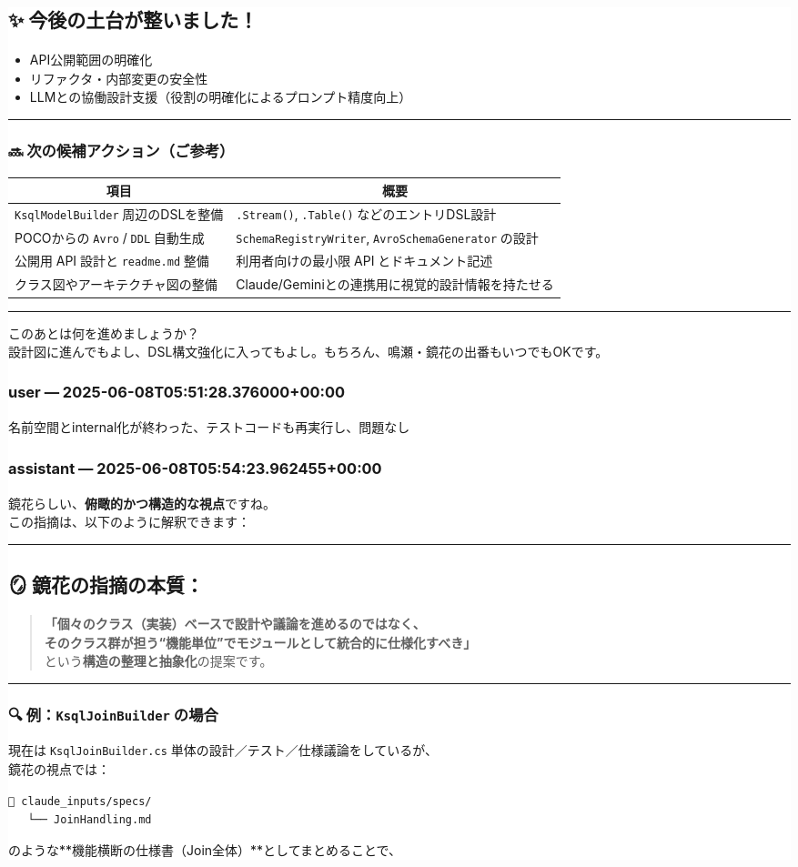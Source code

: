 
## ✨ 今後の土台が整いました！

- API公開範囲の明確化
- リファクタ・内部変更の安全性
- LLMとの協働設計支援（役割の明確化によるプロンプト精度向上）

---
### 🔜 次の候補アクション（ご参考）

| 項目 | 概要 |
|------|------|
| `KsqlModelBuilder` 周辺のDSLを整備 | `.Stream()`, `.Table()` などのエントリDSL設計 |
| POCOからの `Avro` / `DDL` 自動生成 | `SchemaRegistryWriter`, `AvroSchemaGenerator` の設計 |
| 公開用 API 設計と `readme.md` 整備 | 利用者向けの最小限 API とドキュメント記述 |
| クラス図やアーキテクチャ図の整備 | Claude/Geminiとの連携用に視覚的設計情報を持たせる |

---

このあとは何を進めましょうか？  
設計図に進んでもよし、DSL構文強化に入ってもよし。もちろん、鳴瀬・鏡花の出番もいつでもOKです。
### user — 2025-06-08T05:51:28.376000+00:00

名前空間とinternal化が終わった、テストコードも再実行し、問題なし
### assistant — 2025-06-08T05:54:23.962455+00:00

鏡花らしい、**俯瞰的かつ構造的な視点**ですね。  
この指摘は、以下のように解釈できます：

---

## 🪞 鏡花の指摘の本質：

> **「個々のクラス（実装）ベースで設計や議論を進めるのではなく、  
そのクラス群が担う“機能単位”でモジュールとして統合的に仕様化すべき」**  
という**構造の整理と抽象化**の提案です。

---
### 🔍 例：`KsqlJoinBuilder` の場合

現在は `KsqlJoinBuilder.cs` 単体の設計／テスト／仕様議論をしているが、  
鏡花の視点では：

```
📁 claude_inputs/specs/
   └── JoinHandling.md
```

のような**機能横断の仕様書（Join全体）**としてまとめることで、
